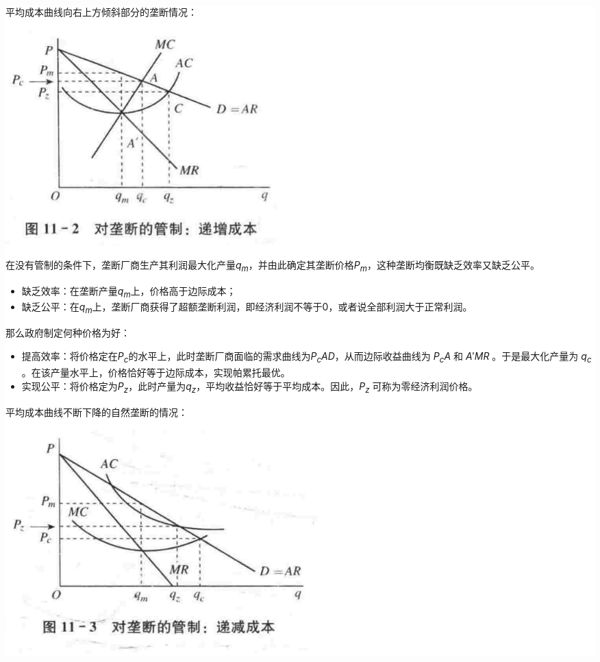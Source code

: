 平均成本曲线向右上方倾斜部分的垄断情况：

<img src="./images/11-2.png" style="zoom:80%;" />

在没有管制的条件下，垄断厂商生产其利润最大化产量$q_m$，并由此确定其垄断价格$P_m$，这种垄断均衡既缺乏效率又缺乏公平。

- 缺乏效率：在垄断产量$q_m$上，价格高于边际成本；
- 缺乏公平：在$q_m$上，垄断厂商获得了超额垄断利润，即经济利润不等于0，或者说全部利润大于正常利润。

那么政府制定何种价格为好：

- 提高效率：将价格定在$P_c$的水平上，此时垄断厂商面临的需求曲线为$P_cAD$，从而边际收益曲线为 $P_cA$ 和 $A'MR$ 。于是最大化产量为 $q_c$ 。在该产量水平上，价格恰好等于边际成本，实现帕累托最优。
- 实现公平：将价格定为$P_z$，此时产量为$q_z$，平均收益恰好等于平均成本。因此，$P_z$ 可称为零经济利润价格。

平均成本曲线不断下降的自然垄断的情况：

<img src="./images/11-3.png" style="zoom:80%;" />
